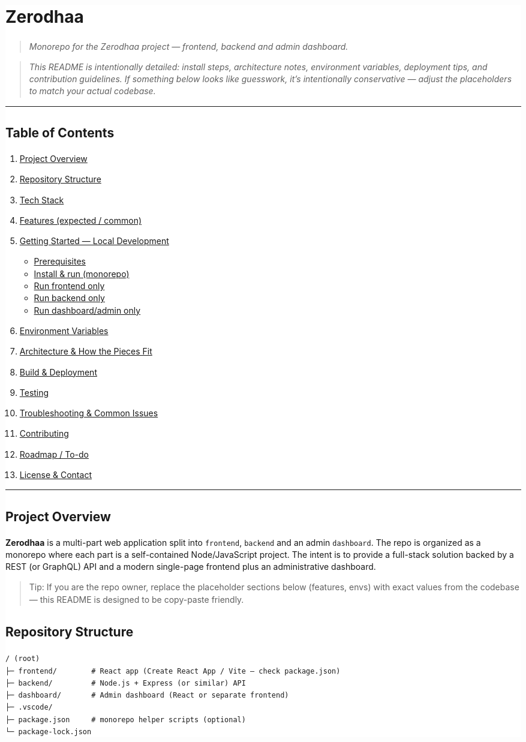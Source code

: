 # Zerodhaa

> *Monorepo for the Zerodhaa project — frontend, backend and admin dashboard.*

> *This README is intentionally detailed: install steps, architecture notes, environment variables, deployment tips, and contribution guidelines. If something below looks like guesswork, it’s intentionally conservative — adjust the placeholders to match your actual codebase.*

---

## Table of Contents

1. [Project Overview](#project-overview)
2. [Repository Structure](#repository-structure)
3. [Tech Stack](#tech-stack)
4. [Features (expected / common)](#features-expected--common)
5. [Getting Started — Local Development](#getting-started--local-development)

   * [Prerequisites](#prerequisites)
   * [Install & run (monorepo)](#install--run-monorepo)
   * [Run frontend only](#run-frontend-only)
   * [Run backend only](#run-backend-only)
   * [Run dashboard/admin only](#run-dashboardadmin-only)
6. [Environment Variables](#environment-variables)
7. [Architecture & How the Pieces Fit](#architecture--how-the-pieces-fit)
8. [Build & Deployment](#build--deployment)
9. [Testing](#testing)
10. [Troubleshooting & Common Issues](#troubleshooting--common-issues)
11. [Contributing](#contributing)
12. [Roadmap / To-do](#roadmap--to-do)
13. [License & Contact](#license--contact)

---

## Project Overview

**Zerodhaa** is a multi-part web application split into `frontend`, `backend` and an admin `dashboard`. The repo is organized as a monorepo where each part is a self-contained Node/JavaScript project. The intent is to provide a full-stack solution backed by a REST (or GraphQL) API and a modern single-page frontend plus an administrative dashboard.

> Tip: If you are the repo owner, replace the placeholder sections below (features, envs) with exact values from the codebase — this README is designed to be copy-paste friendly.

## Repository Structure

```
/ (root)
├─ frontend/        # React app (Create React App / Vite — check package.json)
├─ backend/         # Node.js + Express (or similar) API
├─ dashboard/       # Admin dashboard (React or separate frontend)
├─ .vscode/
├─ package.json     # monorepo helper scripts (optional)
└─ package-lock.json
```
